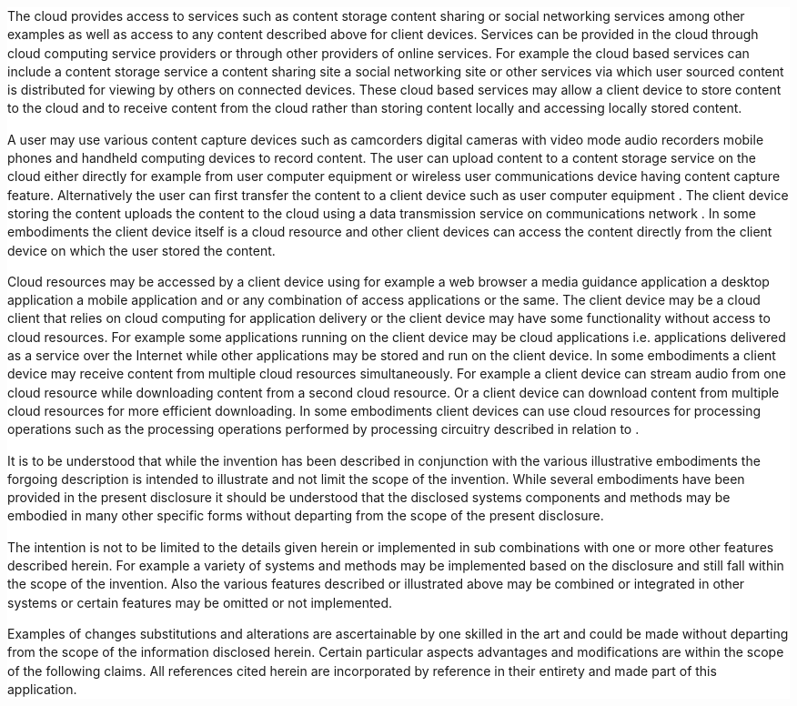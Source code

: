 The cloud provides access to services such as content storage content sharing or social networking services among other examples as well as access to any content described above for client devices. Services can be provided in the cloud through cloud computing service providers or through other providers of online services. For example the cloud based services can include a content storage service a content sharing site a social networking site or other services via which user sourced content is distributed for viewing by others on connected devices. These cloud based services may allow a client device to store content to the cloud and to receive content from the cloud rather than storing content locally and accessing locally stored content.

A user may use various content capture devices such as camcorders digital cameras with video mode audio recorders mobile phones and handheld computing devices to record content. The user can upload content to a content storage service on the cloud either directly for example from user computer equipment or wireless user communications device having content capture feature. Alternatively the user can first transfer the content to a client device such as user computer equipment . The client device storing the content uploads the content to the cloud using a data transmission service on communications network . In some embodiments the client device itself is a cloud resource and other client devices can access the content directly from the client device on which the user stored the content.

Cloud resources may be accessed by a client device using for example a web browser a media guidance application a desktop application a mobile application and or any combination of access applications or the same. The client device may be a cloud client that relies on cloud computing for application delivery or the client device may have some functionality without access to cloud resources. For example some applications running on the client device may be cloud applications i.e. applications delivered as a service over the Internet while other applications may be stored and run on the client device. In some embodiments a client device may receive content from multiple cloud resources simultaneously. For example a client device can stream audio from one cloud resource while downloading content from a second cloud resource. Or a client device can download content from multiple cloud resources for more efficient downloading. In some embodiments client devices can use cloud resources for processing operations such as the processing operations performed by processing circuitry described in relation to .

It is to be understood that while the invention has been described in conjunction with the various illustrative embodiments the forgoing description is intended to illustrate and not limit the scope of the invention. While several embodiments have been provided in the present disclosure it should be understood that the disclosed systems components and methods may be embodied in many other specific forms without departing from the scope of the present disclosure.

The intention is not to be limited to the details given herein or implemented in sub combinations with one or more other features described herein. For example a variety of systems and methods may be implemented based on the disclosure and still fall within the scope of the invention. Also the various features described or illustrated above may be combined or integrated in other systems or certain features may be omitted or not implemented.

Examples of changes substitutions and alterations are ascertainable by one skilled in the art and could be made without departing from the scope of the information disclosed herein. Certain particular aspects advantages and modifications are within the scope of the following claims. All references cited herein are incorporated by reference in their entirety and made part of this application.

